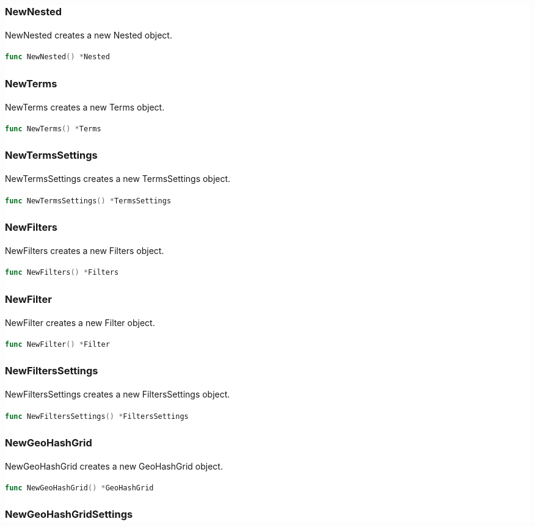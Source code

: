 ### <span class="badge function"></span> NewNested

NewNested creates a new Nested object.

```go
func NewNested() *Nested
```

### <span class="badge function"></span> NewTerms

NewTerms creates a new Terms object.

```go
func NewTerms() *Terms
```

### <span class="badge function"></span> NewTermsSettings

NewTermsSettings creates a new TermsSettings object.

```go
func NewTermsSettings() *TermsSettings
```

### <span class="badge function"></span> NewFilters

NewFilters creates a new Filters object.

```go
func NewFilters() *Filters
```

### <span class="badge function"></span> NewFilter

NewFilter creates a new Filter object.

```go
func NewFilter() *Filter
```

### <span class="badge function"></span> NewFiltersSettings

NewFiltersSettings creates a new FiltersSettings object.

```go
func NewFiltersSettings() *FiltersSettings
```

### <span class="badge function"></span> NewGeoHashGrid

NewGeoHashGrid creates a new GeoHashGrid object.

```go
func NewGeoHashGrid() *GeoHashGrid
```

### <span class="badge function"></span> NewGeoHashGridSettings
